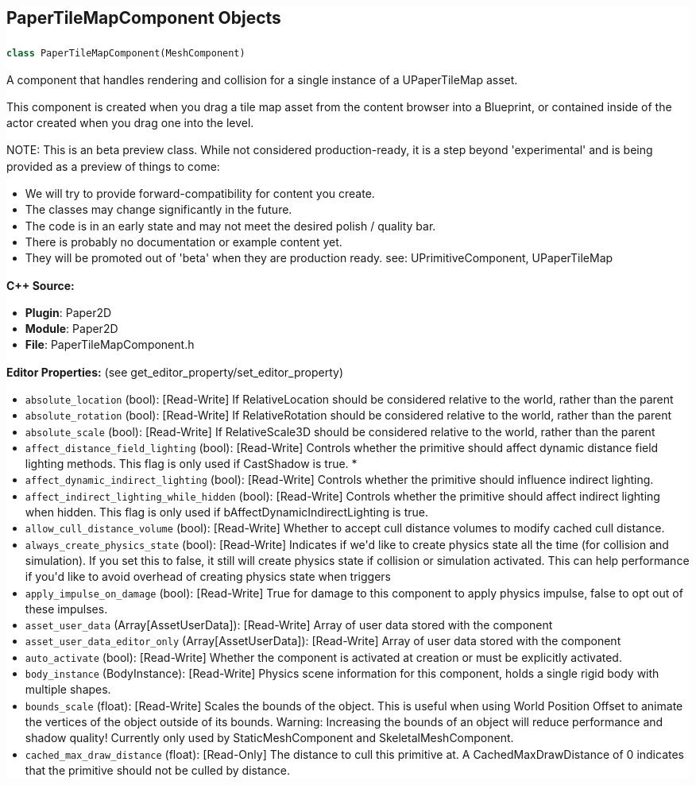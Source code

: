 ## PaperTileMapComponent Objects

```python
class PaperTileMapComponent(MeshComponent)
```

A component that handles rendering and collision for a single instance of a UPaperTileMap asset.

This component is created when you drag a tile map asset from the content browser into a Blueprint, or
contained inside of the actor created when you drag one into the level.

NOTE: This is an beta preview class.  While not considered production-ready, it is a step beyond
'experimental' and is being provided as a preview of things to come:
 - We will try to provide forward-compatibility for content you create.
 - The classes may change significantly in the future.
 - The code is in an early state and may not meet the desired polish / quality bar.
 - There is probably no documentation or example content yet.
 - They will be promoted out of 'beta' when they are production ready.
see: UPrimitiveComponent, UPaperTileMap

**C++ Source:**

- **Plugin**: Paper2D
- **Module**: Paper2D
- **File**: PaperTileMapComponent.h

**Editor Properties:** (see get_editor_property/set_editor_property)

- ``absolute_location`` (bool):  [Read-Write] If RelativeLocation should be considered relative to the world, rather than the parent
- ``absolute_rotation`` (bool):  [Read-Write] If RelativeRotation should be considered relative to the world, rather than the parent
- ``absolute_scale`` (bool):  [Read-Write] If RelativeScale3D should be considered relative to the world, rather than the parent
- ``affect_distance_field_lighting`` (bool):  [Read-Write] Controls whether the primitive should affect dynamic distance field lighting methods.  This flag is only used if CastShadow is true. *
- ``affect_dynamic_indirect_lighting`` (bool):  [Read-Write] Controls whether the primitive should influence indirect lighting.
- ``affect_indirect_lighting_while_hidden`` (bool):  [Read-Write] Controls whether the primitive should affect indirect lighting when hidden. This flag is only used if bAffectDynamicIndirectLighting is true.
- ``allow_cull_distance_volume`` (bool):  [Read-Write] Whether to accept cull distance volumes to modify cached cull distance.
- ``always_create_physics_state`` (bool):  [Read-Write] Indicates if we'd like to create physics state all the time (for collision and simulation).
  If you set this to false, it still will create physics state if collision or simulation activated.
  This can help performance if you'd like to avoid overhead of creating physics state when triggers
- ``apply_impulse_on_damage`` (bool):  [Read-Write] True for damage to this component to apply physics impulse, false to opt out of these impulses.
- ``asset_user_data`` (Array[AssetUserData]):  [Read-Write] Array of user data stored with the component
- ``asset_user_data_editor_only`` (Array[AssetUserData]):  [Read-Write] Array of user data stored with the component
- ``auto_activate`` (bool):  [Read-Write] Whether the component is activated at creation or must be explicitly activated.
- ``body_instance`` (BodyInstance):  [Read-Write] Physics scene information for this component, holds a single rigid body with multiple shapes.
- ``bounds_scale`` (float):  [Read-Write] Scales the bounds of the object.
  This is useful when using World Position Offset to animate the vertices of the object outside of its bounds.
  Warning: Increasing the bounds of an object will reduce performance and shadow quality!
  Currently only used by StaticMeshComponent and SkeletalMeshComponent.
- ``cached_max_draw_distance`` (float):  [Read-Only] The distance to cull this primitive at.
  A CachedMaxDrawDistance of 0 indicates that the primitive should not be culled by distance.